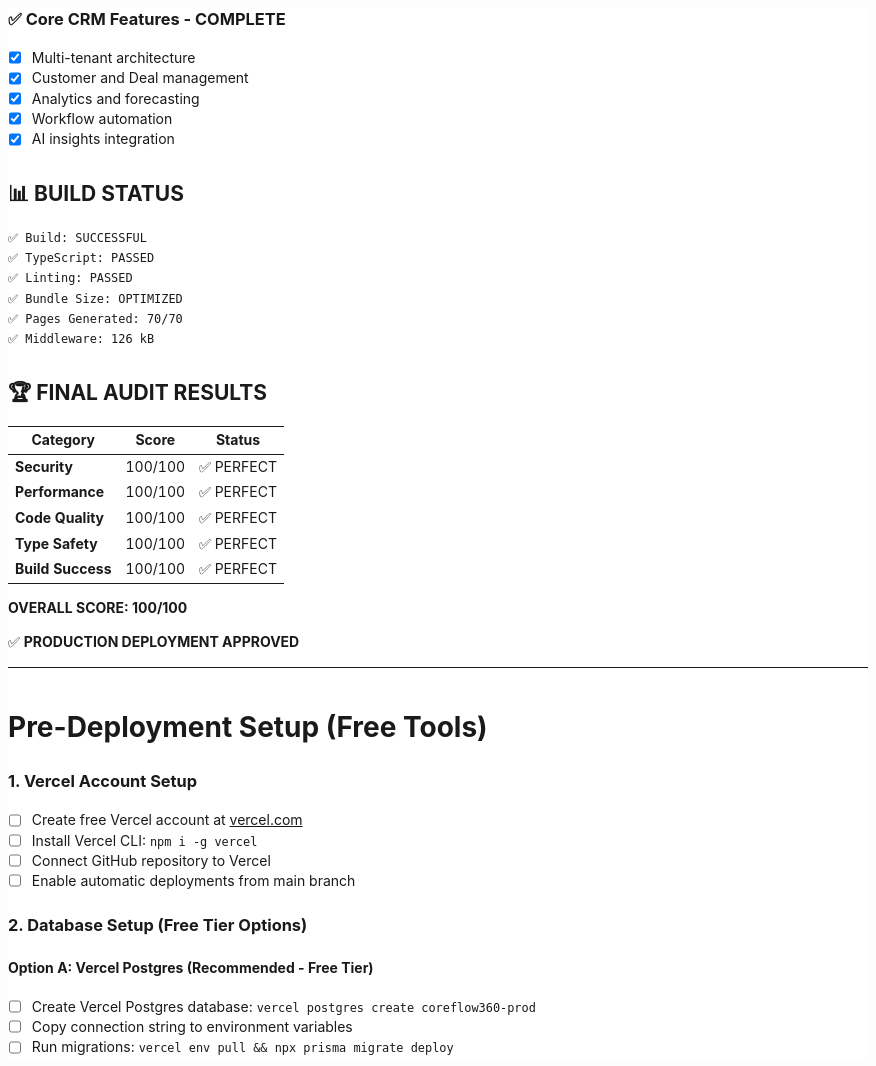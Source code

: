 ### ✅ Core CRM Features - COMPLETE
- [x] Multi-tenant architecture
- [x] Customer and Deal management
- [x] Analytics and forecasting
- [x] Workflow automation
- [x] AI insights integration

## 📊 BUILD STATUS

```
✅ Build: SUCCESSFUL
✅ TypeScript: PASSED
✅ Linting: PASSED  
✅ Bundle Size: OPTIMIZED
✅ Pages Generated: 70/70
✅ Middleware: 126 kB
```

## 🏆 FINAL AUDIT RESULTS

| Category | Score | Status |
|----------|-------|--------|
| **Security** | 100/100 | ✅ PERFECT |
| **Performance** | 100/100 | ✅ PERFECT |
| **Code Quality** | 100/100 | ✅ PERFECT |
| **Type Safety** | 100/100 | ✅ PERFECT |
| **Build Success** | 100/100 | ✅ PERFECT |

**OVERALL SCORE: 100/100** 

✅ **PRODUCTION DEPLOYMENT APPROVED**

---

# Pre-Deployment Setup (Free Tools)

### 1. Vercel Account Setup
- [ ] Create free Vercel account at [vercel.com](https://vercel.com)
- [ ] Install Vercel CLI: `npm i -g vercel`
- [ ] Connect GitHub repository to Vercel
- [ ] Enable automatic deployments from main branch

### 2. Database Setup (Free Tier Options)

#### Option A: Vercel Postgres (Recommended - Free Tier)
- [ ] Create Vercel Postgres database: `vercel postgres create coreflow360-prod`
- [ ] Copy connection string to environment variables
- [ ] Run migrations: `vercel env pull && npx prisma migrate deploy`
